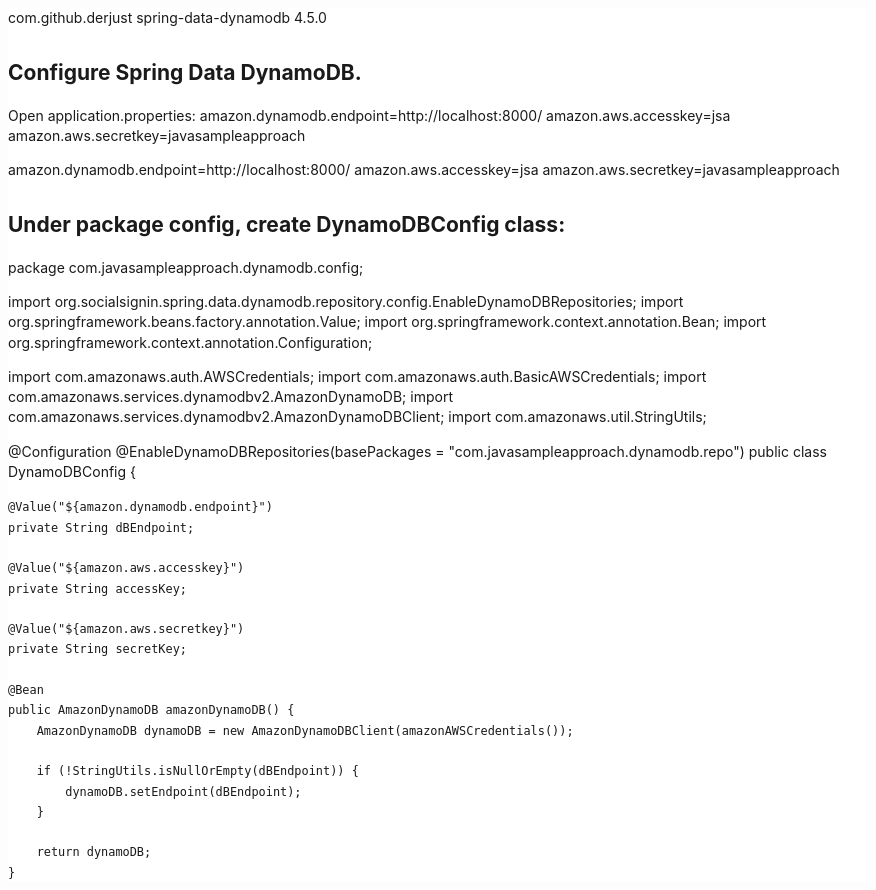 <dependency>
	<groupId>com.github.derjust</groupId>
	<artifactId>spring-data-dynamodb</artifactId>
	<version>4.5.0</version>
</dependency>

## Configure Spring Data DynamoDB.

Open application.properties:
amazon.dynamodb.endpoint=http://localhost:8000/
amazon.aws.accesskey=jsa
amazon.aws.secretkey=javasampleapproach
	
amazon.dynamodb.endpoint=http://localhost:8000/
amazon.aws.accesskey=jsa
amazon.aws.secretkey=javasampleapproach

## Under package config, create DynamoDBConfig class:
package com.javasampleapproach.dynamodb.config;

import org.socialsignin.spring.data.dynamodb.repository.config.EnableDynamoDBRepositories;
import org.springframework.beans.factory.annotation.Value;
import org.springframework.context.annotation.Bean;
import org.springframework.context.annotation.Configuration;

import com.amazonaws.auth.AWSCredentials;
import com.amazonaws.auth.BasicAWSCredentials;
import com.amazonaws.services.dynamodbv2.AmazonDynamoDB;
import com.amazonaws.services.dynamodbv2.AmazonDynamoDBClient;
import com.amazonaws.util.StringUtils;

@Configuration
@EnableDynamoDBRepositories(basePackages = "com.javasampleapproach.dynamodb.repo")
public class DynamoDBConfig {

	@Value("${amazon.dynamodb.endpoint}")
	private String dBEndpoint;

	@Value("${amazon.aws.accesskey}")
	private String accessKey;

	@Value("${amazon.aws.secretkey}")
	private String secretKey;

	@Bean
	public AmazonDynamoDB amazonDynamoDB() {
		AmazonDynamoDB dynamoDB = new AmazonDynamoDBClient(amazonAWSCredentials());

		if (!StringUtils.isNullOrEmpty(dBEndpoint)) {
			dynamoDB.setEndpoint(dBEndpoint);
		}

		return dynamoDB;
	}
